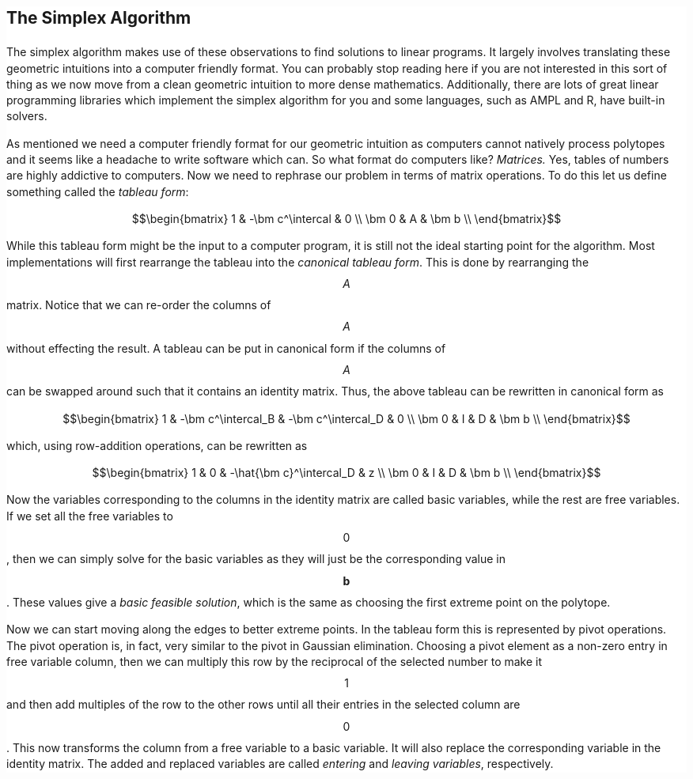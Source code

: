 <div id="visualizing-simplex__plotly-path-div"></div>


## The Simplex Algorithm

The simplex algorithm makes use of these observations to find solutions to linear programs. It largely involves translating these geometric intuitions into a computer friendly format. You can probably stop reading here if you are not interested in this sort of thing as we now move from a clean geometric intuition to more dense mathematics. Additionally, there are lots of great linear programming libraries which implement the simplex algorithm for you and some languages, such as AMPL and R, have built-in solvers.

As mentioned we need a computer friendly format for our geometric intuition as computers cannot natively process polytopes and it seems like a headache to write software which can. So what format do computers like? _Matrices._ Yes, tables of numbers are highly addictive to computers. Now we need to rephrase our problem in terms of matrix operations. To do this let us define something called the _tableau form_:

$$\begin{bmatrix}
1 & -\bm c^\intercal & 0 \\
\bm 0 & A & \bm b \\
\end{bmatrix}$$

While this tableau form might be the input to a computer program, it is still not the ideal starting point for the algorithm. Most implementations will first rearrange the tableau into the _canonical tableau form_. This is done by rearranging the $$A$$ matrix. Notice that we can re-order the columns of $$A$$ without effecting the result. A tableau can be put in canonical form if the columns of $$A$$ can be swapped around such that it contains an identity matrix. Thus, the above tableau can be rewritten in canonical form as

$$\begin{bmatrix}
1 & -\bm c^\intercal_B & -\bm c^\intercal_D & 0 \\
\bm 0 & I & D & \bm b \\
\end{bmatrix}$$

which, using row-addition operations, can be rewritten as 

$$\begin{bmatrix}
1 & 0 & -\hat{\bm c}^\intercal_D & z \\
\bm 0 & I & D & \bm b \\
\end{bmatrix}$$

Now the variables corresponding to the columns in the identity matrix are called basic variables, while the rest are free variables. If we set all the free variables to $$0$$, then we can simply solve for the basic variables as they will just be the corresponding value in $$\bm b$$. These values give a _basic feasible solution_, which is the same as choosing the first extreme point on the polytope.

Now we can start moving along the edges to better extreme points. In the tableau form this is represented by pivot operations. The pivot operation is, in fact, very similar to the pivot in Gaussian elimination. Choosing a pivot element as a non-zero entry in free variable column, then we can multiply this row by the reciprocal of the selected number to make it $$1$$ and then add multiples of the row to the other rows until all their entries in the selected column are $$0$$. This now transforms the column from a free variable to a basic variable. It will also replace the corresponding variable in the identity matrix. The added and replaced variables are called _entering_ and _leaving variables_, respectively.
